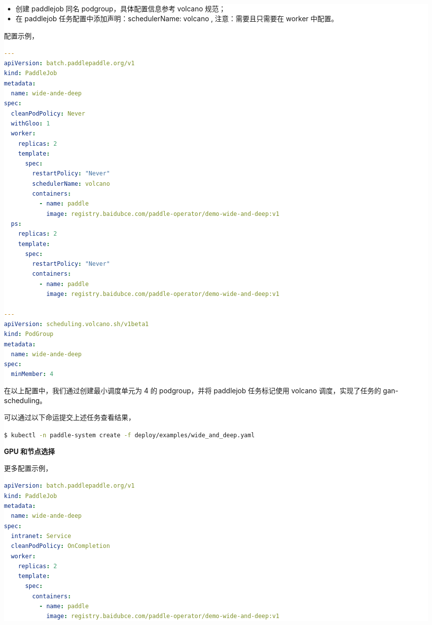 - 创建 paddlejob 同名 podgroup，具体配置信息参考 volcano 规范；
- 在 paddlejob 任务配置中添加声明：schedulerName: volcano , 注意：需要且只需要在 worker 中配置。

配置示例，

```yaml
---
apiVersion: batch.paddlepaddle.org/v1
kind: PaddleJob
metadata:
  name: wide-ande-deep
spec:
  cleanPodPolicy: Never
  withGloo: 1
  worker:
    replicas: 2
    template:
      spec:
        restartPolicy: "Never"
        schedulerName: volcano
        containers:
          - name: paddle
            image: registry.baidubce.com/paddle-operator/demo-wide-and-deep:v1
  ps:
    replicas: 2
    template:
      spec:
        restartPolicy: "Never"
        containers:
          - name: paddle
            image: registry.baidubce.com/paddle-operator/demo-wide-and-deep:v1

---
apiVersion: scheduling.volcano.sh/v1beta1
kind: PodGroup
metadata:
  name: wide-ande-deep
spec:
  minMember: 4
```

在以上配置中，我们通过创建最小调度单元为 4 的 podgroup，并将 paddlejob 任务标记使用 volcano 调度，实现了任务的 gan-scheduling。

可以通过以下命运提交上述任务查看结果，

```bash
$ kubectl -n paddle-system create -f deploy/examples/wide_and_deep.yaml
```

**GPU 和节点选择**

更多配置示例，

```yaml
apiVersion: batch.paddlepaddle.org/v1
kind: PaddleJob
metadata:
  name: wide-ande-deep
spec:
  intranet: Service
  cleanPodPolicy: OnCompletion
  worker:
    replicas: 2
    template:
      spec:
        containers:
          - name: paddle
            image: registry.baidubce.com/paddle-operator/demo-wide-and-deep:v1
```